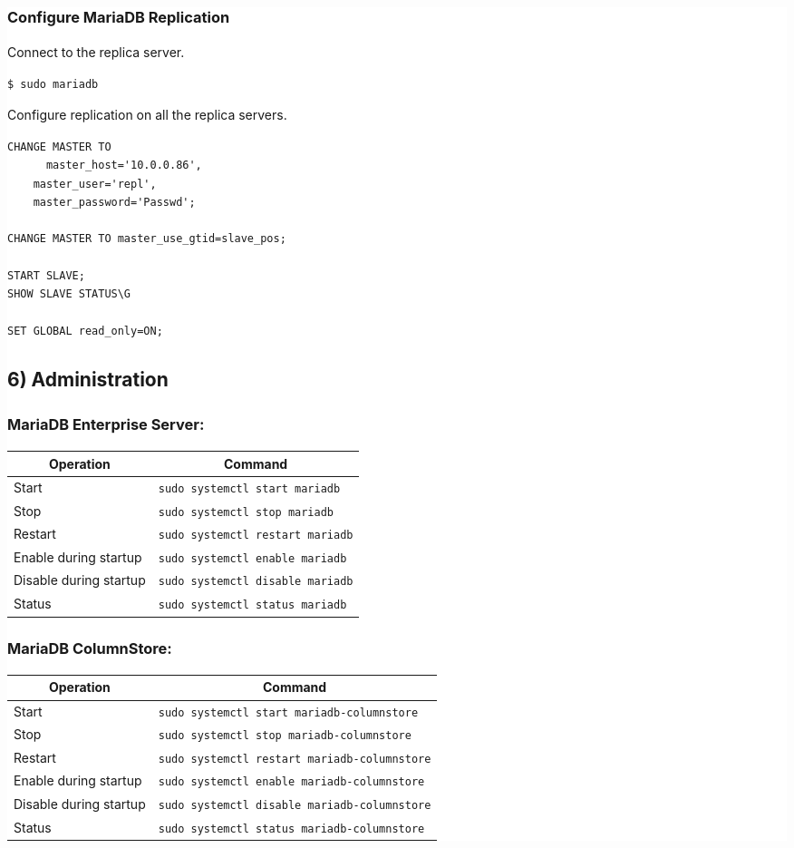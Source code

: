 

### Configure MariaDB Replication

Connect to the replica server.

```bash
$ sudo mariadb
```

Configure replication on all the replica servers.

```mariadb
CHANGE MASTER TO
	  master_host='10.0.0.86', 
    master_user='repl',
    master_password='Passwd';
    
CHANGE MASTER TO master_use_gtid=slave_pos;

START SLAVE;
SHOW SLAVE STATUS\G

SET GLOBAL read_only=ON;
```



## 6) Administration

### MariaDB Enterprise Server:

| **Operation**          | **Command**                      |
| ---------------------- | -------------------------------- |
| Start                  | `sudo systemctl start mariadb`   |
| Stop                   | `sudo systemctl stop mariadb`    |
| Restart                | `sudo systemctl restart mariadb` |
| Enable during startup  | `sudo systemctl enable mariadb`  |
| Disable during startup | `sudo systemctl disable mariadb` |
| Status                 | `sudo systemctl status mariadb`  |

### MariaDB ColumnStore:

| **Operation**          | **Command**                                  |
| ---------------------- | -------------------------------------------- |
| Start                  | `sudo systemctl start mariadb-columnstore`   |
| Stop                   | `sudo systemctl stop mariadb-columnstore`    |
| Restart                | `sudo systemctl restart mariadb-columnstore` |
| Enable during startup  | `sudo systemctl enable mariadb-columnstore`  |
| Disable during startup | `sudo systemctl disable mariadb-columnstore` |
| Status                 | `sudo systemctl status mariadb-columnstore`  |
